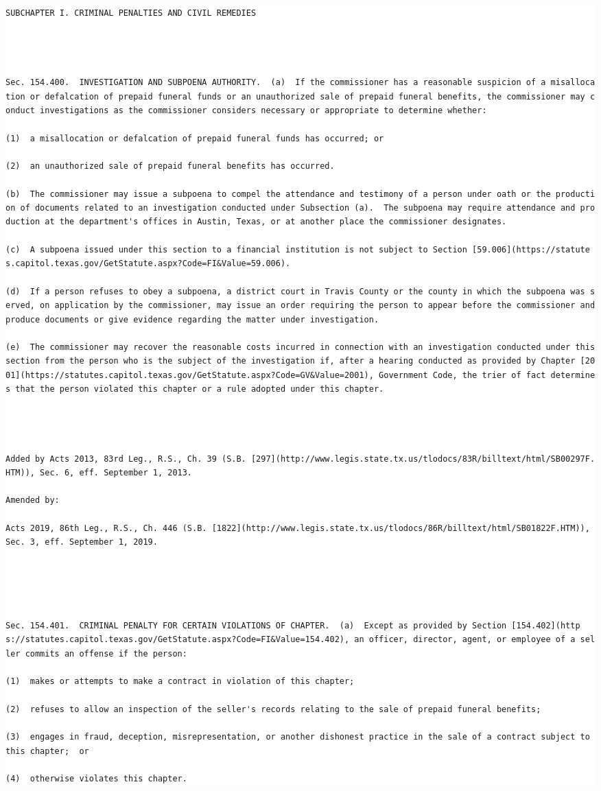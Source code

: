     
    
    SUBCHAPTER I. CRIMINAL PENALTIES AND CIVIL REMEDIES
    
      
    
    
    Sec. 154.400.  INVESTIGATION AND SUBPOENA AUTHORITY.  (a)  If the commissioner has a reasonable suspicion of a misallocation or defalcation of prepaid funeral funds or an unauthorized sale of prepaid funeral benefits, the commissioner may conduct investigations as the commissioner considers necessary or appropriate to determine whether:
    
    (1)  a misallocation or defalcation of prepaid funeral funds has occurred; or
    
    (2)  an unauthorized sale of prepaid funeral benefits has occurred.
    
    (b)  The commissioner may issue a subpoena to compel the attendance and testimony of a person under oath or the production of documents related to an investigation conducted under Subsection (a).  The subpoena may require attendance and production at the department's offices in Austin, Texas, or at another place the commissioner designates.
    
    (c)  A subpoena issued under this section to a financial institution is not subject to Section [59.006](https://statutes.capitol.texas.gov/GetStatute.aspx?Code=FI&Value=59.006).
    
    (d)  If a person refuses to obey a subpoena, a district court in Travis County or the county in which the subpoena was served, on application by the commissioner, may issue an order requiring the person to appear before the commissioner and produce documents or give evidence regarding the matter under investigation.
    
    (e)  The commissioner may recover the reasonable costs incurred in connection with an investigation conducted under this section from the person who is the subject of the investigation if, after a hearing conducted as provided by Chapter [2001](https://statutes.capitol.texas.gov/GetStatute.aspx?Code=GV&Value=2001), Government Code, the trier of fact determines that the person violated this chapter or a rule adopted under this chapter.
    
    
    
    
    Added by Acts 2013, 83rd Leg., R.S., Ch. 39 (S.B. [297](http://www.legis.state.tx.us/tlodocs/83R/billtext/html/SB00297F.HTM)), Sec. 6, eff. September 1, 2013.
    
    Amended by: 
    
    Acts 2019, 86th Leg., R.S., Ch. 446 (S.B. [1822](http://www.legis.state.tx.us/tlodocs/86R/billtext/html/SB01822F.HTM)), Sec. 3, eff. September 1, 2019.
    
    
    
    
    
    Sec. 154.401.  CRIMINAL PENALTY FOR CERTAIN VIOLATIONS OF CHAPTER.  (a)  Except as provided by Section [154.402](https://statutes.capitol.texas.gov/GetStatute.aspx?Code=FI&Value=154.402), an officer, director, agent, or employee of a seller commits an offense if the person:
    
    (1)  makes or attempts to make a contract in violation of this chapter;
    
    (2)  refuses to allow an inspection of the seller's records relating to the sale of prepaid funeral benefits;
    
    (3)  engages in fraud, deception, misrepresentation, or another dishonest practice in the sale of a contract subject to this chapter;  or
    
    (4)  otherwise violates this chapter.
    